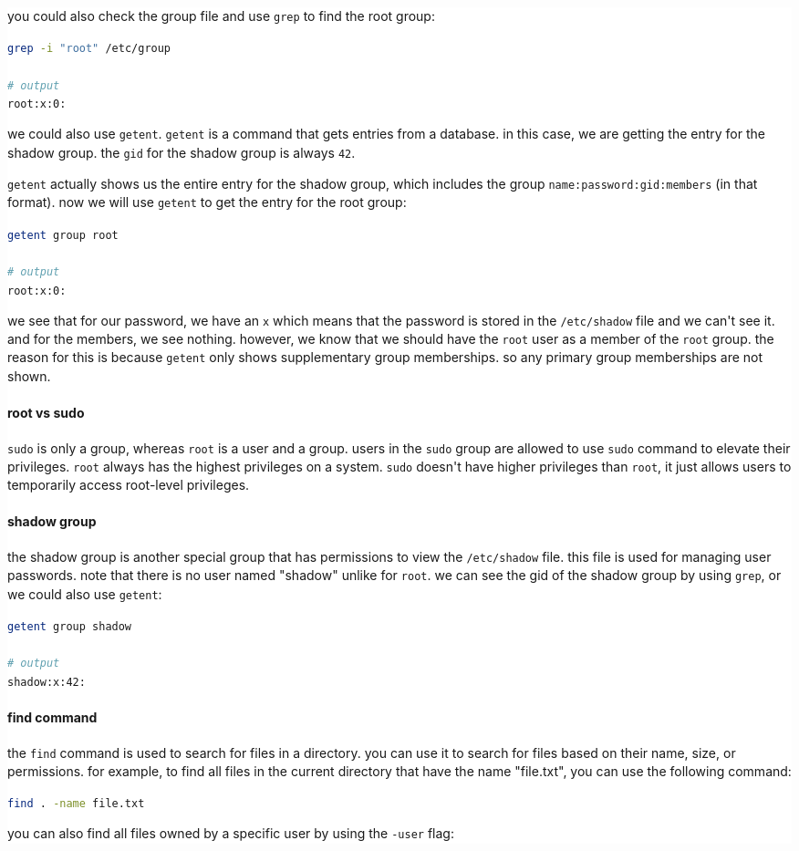 you could also check the group file and use `grep` to find the root group:

```bash
grep -i "root" /etc/group

# output
root:x:0:
```

we could also use `getent`. `getent` is a command that gets entries from a database. in this case, we are getting the entry for the shadow group. the `gid` for the shadow group is always `42`. 

`getent` actually shows us the entire entry for the shadow group, which includes the group `name:password:gid:members` (in that format).  now we will use `getent` to get the entry for the root group:

```bash
getent group root

# output
root:x:0:
```

we see that for our password, we have an `x` which means that the password is stored in the `/etc/shadow` file and we can't see it. and for the members, we see nothing. however, we know that we should have the `root` user as a member of the `root` group. the reason for this is because `getent` only shows supplementary group memberships. so any primary group memberships are not shown.

#### root vs sudo
`sudo` is only a group, whereas `root` is a user and a group. users in the `sudo` group are allowed to use `sudo` command to elevate their privileges. `root` always has the highest privileges on a system. `sudo` doesn't have higher privileges than `root`, it just allows users to temporarily access root-level privileges.

#### shadow group

the shadow group is another special group that has permissions to view the `/etc/shadow` file. this file is used for managing user passwords. note that there is no user named "shadow" unlike for `root`. we can see the gid of the shadow group by using `grep`, or we could also use `getent`:

```bash
getent group shadow

# output
shadow:x:42:
```

#### find command

the `find` command is used to search for files in a directory. you can use it to search for files based on their name, size, or permissions. for example, to find all files in the current directory that have the name "file.txt", you can use the following command:

```bash
find . -name file.txt
```

you can also  find all files owned by a specific user by using the `-user` flag:
